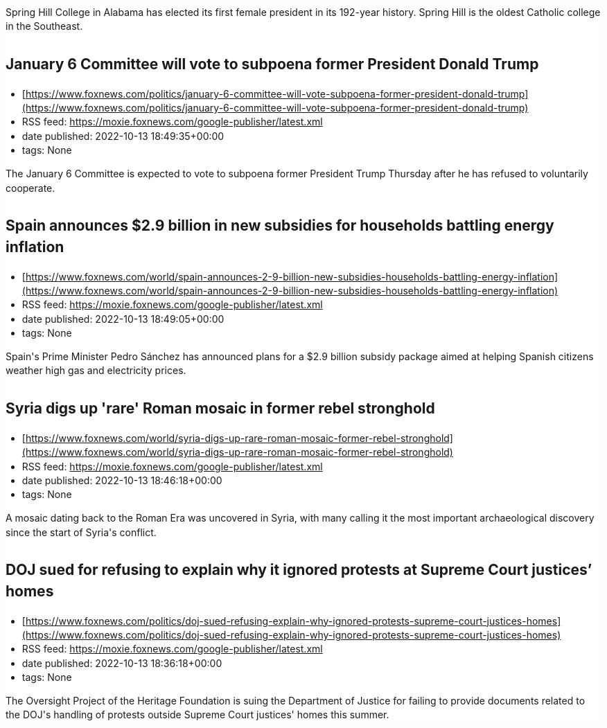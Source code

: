 Spring Hill College in Alabama has elected its first female president in its 192-year history. Spring Hill is the oldest Catholic college in the Southeast.

## January 6 Committee will vote to subpoena former President Donald Trump
 - [https://www.foxnews.com/politics/january-6-committee-will-vote-subpoena-former-president-donald-trump](https://www.foxnews.com/politics/january-6-committee-will-vote-subpoena-former-president-donald-trump)
 - RSS feed: https://moxie.foxnews.com/google-publisher/latest.xml
 - date published: 2022-10-13 18:49:35+00:00
 - tags: None

The January 6 Committee is expected to vote to subpoena former President Trump Thursday after he has refused to voluntarily cooperate.

## Spain announces $2.9 billion in new subsidies for households battling energy inflation
 - [https://www.foxnews.com/world/spain-announces-2-9-billion-new-subsidies-households-battling-energy-inflation](https://www.foxnews.com/world/spain-announces-2-9-billion-new-subsidies-households-battling-energy-inflation)
 - RSS feed: https://moxie.foxnews.com/google-publisher/latest.xml
 - date published: 2022-10-13 18:49:05+00:00
 - tags: None

Spain's Prime Minister Pedro Sánchez has announced plans for a $2.9 billion subsidy package aimed at helping Spanish citizens weather high gas and electricity prices.

## Syria digs up 'rare' Roman mosaic in former rebel stronghold
 - [https://www.foxnews.com/world/syria-digs-up-rare-roman-mosaic-former-rebel-stronghold](https://www.foxnews.com/world/syria-digs-up-rare-roman-mosaic-former-rebel-stronghold)
 - RSS feed: https://moxie.foxnews.com/google-publisher/latest.xml
 - date published: 2022-10-13 18:46:18+00:00
 - tags: None

A mosaic dating back to the Roman Era was uncovered in Syria, with many calling it the most important archaeological discovery since the start of Syria's conflict.

## DOJ sued for refusing to explain why it ignored protests at Supreme Court justices’ homes
 - [https://www.foxnews.com/politics/doj-sued-refusing-explain-why-ignored-protests-supreme-court-justices-homes](https://www.foxnews.com/politics/doj-sued-refusing-explain-why-ignored-protests-supreme-court-justices-homes)
 - RSS feed: https://moxie.foxnews.com/google-publisher/latest.xml
 - date published: 2022-10-13 18:36:18+00:00
 - tags: None

The Oversight Project of the Heritage Foundation is suing the Department of Justice for failing to provide documents related to the DOJ's handling of protests outside Supreme Court justices' homes this summer.
